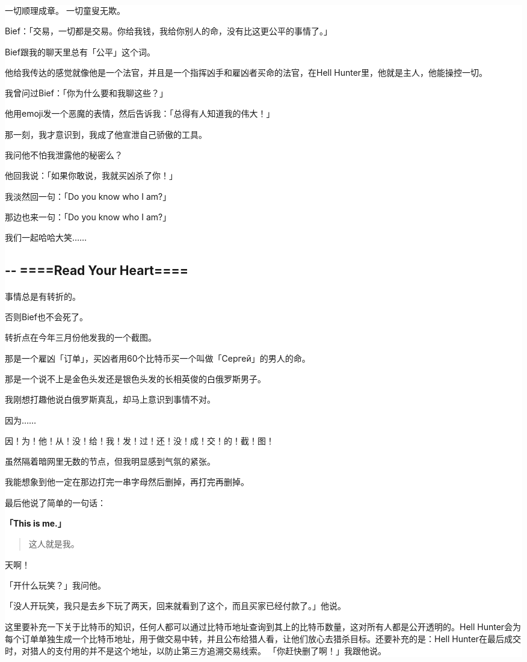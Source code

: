 一切顺理成章。
一切童叟无欺。

Bief：「交易，一切都是交易。你给我钱，我给你别人的命，没有比这更公平的事情了。」

Bief跟我的聊天里总有「公平」这个词。

他给我传达的感觉就像他是一个法官，并且是一个指挥凶手和雇凶者买命的法官，在Hell Hunter里，他就是主人，他能操控一切。

我曾问过Bief：「你为什么要和我聊这些？」

他用emoji发一个恶魔的表情，然后告诉我：「总得有人知道我的伟大！」

那一刻，我才意识到，我成了他宣泄自己骄傲的工具。

我问他不怕我泄露他的秘密么？

他回我说：「如果你敢说，我就买凶杀了你！」

我淡然回一句：「Do you know who I am?」

那边也来一句：「Do you know who I am?」

我们一起哈哈大笑……


--
====Read Your Heart====
--


事情总是有转折的。

否则Bief也不会死了。

转折点在今年三月份他发我的一个截图。

那是一个雇凶「订单」，买凶者用60个比特币买一个叫做「Сергей」的男人的命。

那是一个说不上是金色头发还是银色头发的长相英俊的白俄罗斯男子。

我刚想打趣他说白俄罗斯真乱，却马上意识到事情不对。

因为……

因！为！他！从！没！给！我！发！过！还！没！成！交！的！截！图！

虽然隔着暗网里无数的节点，但我明显感到气氛的紧张。

我能想象到他一定在那边打完一串字母然后删掉，再打完再删掉。

最后他说了简单的一句话：

**「This is me.」**
>这人就是我。

天啊！

「开什么玩笑？」我问他。

「没人开玩笑，我只是去乡下玩了两天，回来就看到了这个，而且买家已经付款了。」他说。

这里要补充一下关于比特币的知识，任何人都可以通过比特币地址查询到其上的比特币数量，这对所有人都是公开透明的。Hell Hunter会为每个订单单独生成一个比特币地址，用于做交易中转，并且公布给猎人看，让他们放心去猎杀目标。还要补充的是：Hell Hunter在最后成交时，对猎人的支付用的并不是这个地址，以防止第三方追溯交易线索。
「你赶快删了啊！」我跟他说。
